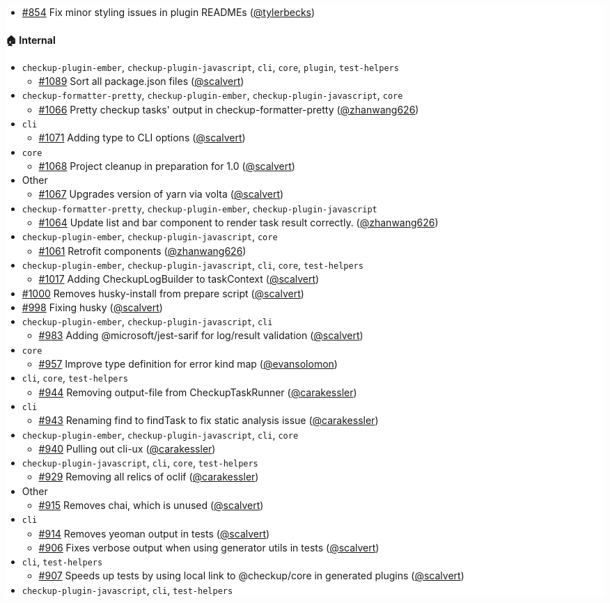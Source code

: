   - [#854](https://github.com/checkupjs/checkup/pull/854) Fix minor styling issues in plugin READMEs ([@tylerbecks](https://github.com/tylerbecks))

#### :house: Internal

- `checkup-plugin-ember`, `checkup-plugin-javascript`, `cli`, `core`, `plugin`, `test-helpers`
  - [#1089](https://github.com/checkupjs/checkup/pull/1089) Sort all package.json files ([@scalvert](https://github.com/scalvert))
- `checkup-formatter-pretty`, `checkup-plugin-ember`, `checkup-plugin-javascript`, `core`
  - [#1066](https://github.com/checkupjs/checkup/pull/1066) Pretty checkup tasks' output in checkup-formatter-pretty ([@zhanwang626](https://github.com/zhanwang626))
- `cli`
  - [#1071](https://github.com/checkupjs/checkup/pull/1071) Adding type to CLI options ([@scalvert](https://github.com/scalvert))
- `core`
  - [#1068](https://github.com/checkupjs/checkup/pull/1068) Project cleanup in preparation for 1.0 ([@scalvert](https://github.com/scalvert))
- Other
  - [#1067](https://github.com/checkupjs/checkup/pull/1067) Upgrades version of yarn via volta ([@scalvert](https://github.com/scalvert))
- `checkup-formatter-pretty`, `checkup-plugin-ember`, `checkup-plugin-javascript`
  - [#1064](https://github.com/checkupjs/checkup/pull/1064) Update list and bar component to render task result correctly. ([@zhanwang626](https://github.com/zhanwang626))
- `checkup-plugin-ember`, `checkup-plugin-javascript`, `core`
  - [#1061](https://github.com/checkupjs/checkup/pull/1061) Retrofit components ([@zhanwang626](https://github.com/zhanwang626))
- `checkup-plugin-ember`, `checkup-plugin-javascript`, `cli`, `core`, `test-helpers`
  - [#1017](https://github.com/checkupjs/checkup/pull/1017) Adding CheckupLogBuilder to taskContext ([@scalvert](https://github.com/scalvert))
- [#1000](https://github.com/checkupjs/checkup/pull/1000) Removes husky-install from prepare script ([@scalvert](https://github.com/scalvert))
- [#998](https://github.com/checkupjs/checkup/pull/998) Fixing husky ([@scalvert](https://github.com/scalvert))
- `checkup-plugin-ember`, `checkup-plugin-javascript`, `cli`
  - [#983](https://github.com/checkupjs/checkup/pull/983) Adding @microsoft/jest-sarif for log/result validation ([@scalvert](https://github.com/scalvert))
- `core`
  - [#957](https://github.com/checkupjs/checkup/pull/957) Improve type definition for error kind map ([@evansolomon](https://github.com/evansolomon))
- `cli`, `core`, `test-helpers`
  - [#944](https://github.com/checkupjs/checkup/pull/944) Removing output-file from CheckupTaskRunner ([@carakessler](https://github.com/carakessler))
- `cli`
  - [#943](https://github.com/checkupjs/checkup/pull/943) Renaming find to findTask to fix static analysis issue ([@carakessler](https://github.com/carakessler))
- `checkup-plugin-ember`, `checkup-plugin-javascript`, `cli`, `core`
  - [#940](https://github.com/checkupjs/checkup/pull/940) Pulling out cli-ux ([@carakessler](https://github.com/carakessler))
- `checkup-plugin-javascript`, `cli`, `core`, `test-helpers`
  - [#929](https://github.com/checkupjs/checkup/pull/929) Removing all relics of oclif ([@carakessler](https://github.com/carakessler))
- Other
  - [#915](https://github.com/checkupjs/checkup/pull/915) Removes chai, which is unused ([@scalvert](https://github.com/scalvert))
- `cli`
  - [#914](https://github.com/checkupjs/checkup/pull/914) Removes yeoman output in tests ([@scalvert](https://github.com/scalvert))
  - [#906](https://github.com/checkupjs/checkup/pull/906) Fixes verbose output when using generator utils in tests ([@scalvert](https://github.com/scalvert))
- `cli`, `test-helpers`
  - [#907](https://github.com/checkupjs/checkup/pull/907) Speeds up tests by using local link to @checkup/core in generated plugins ([@scalvert](https://github.com/scalvert))
- `checkup-plugin-javascript`, `cli`, `test-helpers`